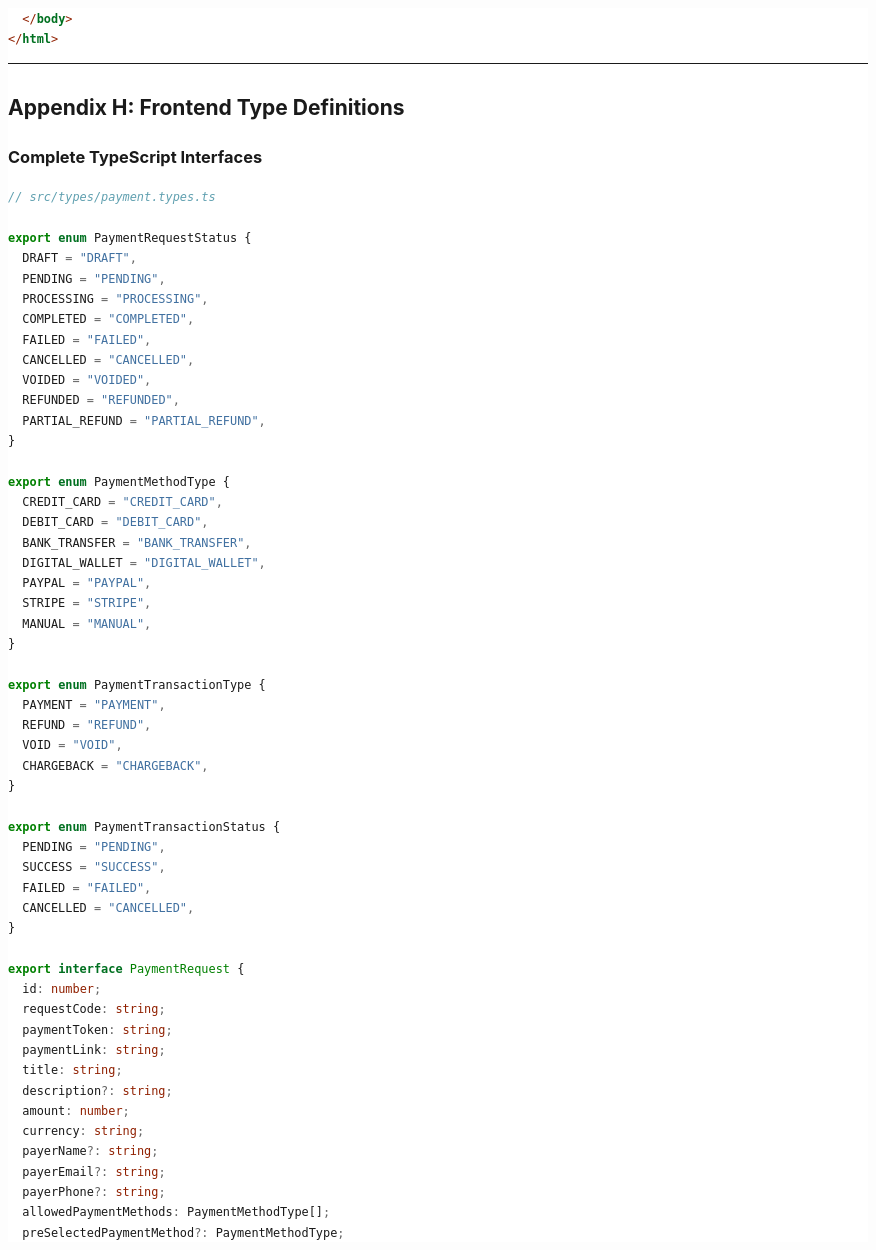```html
  </body>
</html>
```

---

## Appendix H: Frontend Type Definitions

### Complete TypeScript Interfaces

```typescript
// src/types/payment.types.ts

export enum PaymentRequestStatus {
  DRAFT = "DRAFT",
  PENDING = "PENDING",
  PROCESSING = "PROCESSING",
  COMPLETED = "COMPLETED",
  FAILED = "FAILED",
  CANCELLED = "CANCELLED",
  VOIDED = "VOIDED",
  REFUNDED = "REFUNDED",
  PARTIAL_REFUND = "PARTIAL_REFUND",
}

export enum PaymentMethodType {
  CREDIT_CARD = "CREDIT_CARD",
  DEBIT_CARD = "DEBIT_CARD",
  BANK_TRANSFER = "BANK_TRANSFER",
  DIGITAL_WALLET = "DIGITAL_WALLET",
  PAYPAL = "PAYPAL",
  STRIPE = "STRIPE",
  MANUAL = "MANUAL",
}

export enum PaymentTransactionType {
  PAYMENT = "PAYMENT",
  REFUND = "REFUND",
  VOID = "VOID",
  CHARGEBACK = "CHARGEBACK",
}

export enum PaymentTransactionStatus {
  PENDING = "PENDING",
  SUCCESS = "SUCCESS",
  FAILED = "FAILED",
  CANCELLED = "CANCELLED",
}

export interface PaymentRequest {
  id: number;
  requestCode: string;
  paymentToken: string;
  paymentLink: string;
  title: string;
  description?: string;
  amount: number;
  currency: string;
  payerName?: string;
  payerEmail?: string;
  payerPhone?: string;
  allowedPaymentMethods: PaymentMethodType[];
  preSelectedPaymentMethod?: PaymentMethodType;
```